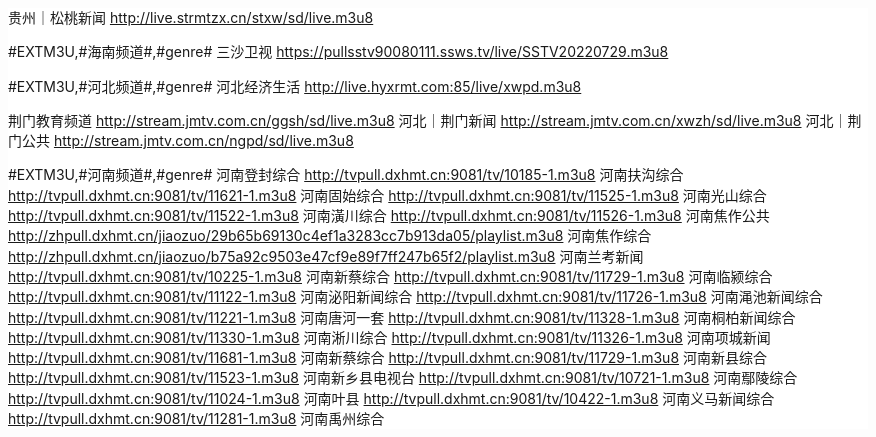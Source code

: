 贵州｜松桃新闻
http://live.strmtzx.cn/stxw/sd/live.m3u8


#EXTM3U,#海南频道#,#genre#
三沙卫视
https://pullsstv90080111.ssws.tv/live/SSTV20220729.m3u8


#EXTM3U,#河北频道#,#genre#
河北经济生活
http://live.hyxrmt.com:85/live/xwpd.m3u8

荆门教育频道
http://stream.jmtv.com.cn/ggsh/sd/live.m3u8
河北｜荆门新闻
http://stream.jmtv.com.cn/xwzh/sd/live.m3u8
河北｜荆门公共
http://stream.jmtv.com.cn/ngpd/sd/live.m3u8


#EXTM3U,#河南频道#,#genre#
河南登封综合
http://tvpull.dxhmt.cn:9081/tv/10185-1.m3u8
河南扶沟综合
http://tvpull.dxhmt.cn:9081/tv/11621-1.m3u8
河南固始综合
http://tvpull.dxhmt.cn:9081/tv/11525-1.m3u8
河南光山综合
http://tvpull.dxhmt.cn:9081/tv/11522-1.m3u8
河南潢川综合
http://tvpull.dxhmt.cn:9081/tv/11526-1.m3u8
河南焦作公共
http://zhpull.dxhmt.cn/jiaozuo/29b65b69130c4ef1a3283cc7b913da05/playlist.m3u8
河南焦作综合
http://zhpull.dxhmt.cn/jiaozuo/b75a92c9503e47cf9e89f7ff247b65f2/playlist.m3u8
河南兰考新闻
http://tvpull.dxhmt.cn:9081/tv/10225-1.m3u8
河南新蔡综合
http://tvpull.dxhmt.cn:9081/tv/11729-1.m3u8
河南临颍综合
http://tvpull.dxhmt.cn:9081/tv/11122-1.m3u8
河南泌阳新闻综合
http://tvpull.dxhmt.cn:9081/tv/11726-1.m3u8
河南渑池新闻综合
http://tvpull.dxhmt.cn:9081/tv/11221-1.m3u8
河南唐河一套
http://tvpull.dxhmt.cn:9081/tv/11328-1.m3u8
河南桐柏新闻综合
http://tvpull.dxhmt.cn:9081/tv/11330-1.m3u8
河南淅川综合
http://tvpull.dxhmt.cn:9081/tv/11326-1.m3u8
河南项城新闻
http://tvpull.dxhmt.cn:9081/tv/11681-1.m3u8
河南新蔡综合
http://tvpull.dxhmt.cn:9081/tv/11729-1.m3u8
河南新县综合
http://tvpull.dxhmt.cn:9081/tv/11523-1.m3u8
河南新乡县电视台
http://tvpull.dxhmt.cn:9081/tv/10721-1.m3u8
河南鄢陵综合
http://tvpull.dxhmt.cn:9081/tv/11024-1.m3u8
河南叶县
http://tvpull.dxhmt.cn:9081/tv/10422-1.m3u8
河南义马新闻综合
http://tvpull.dxhmt.cn:9081/tv/11281-1.m3u8
河南禹州综合